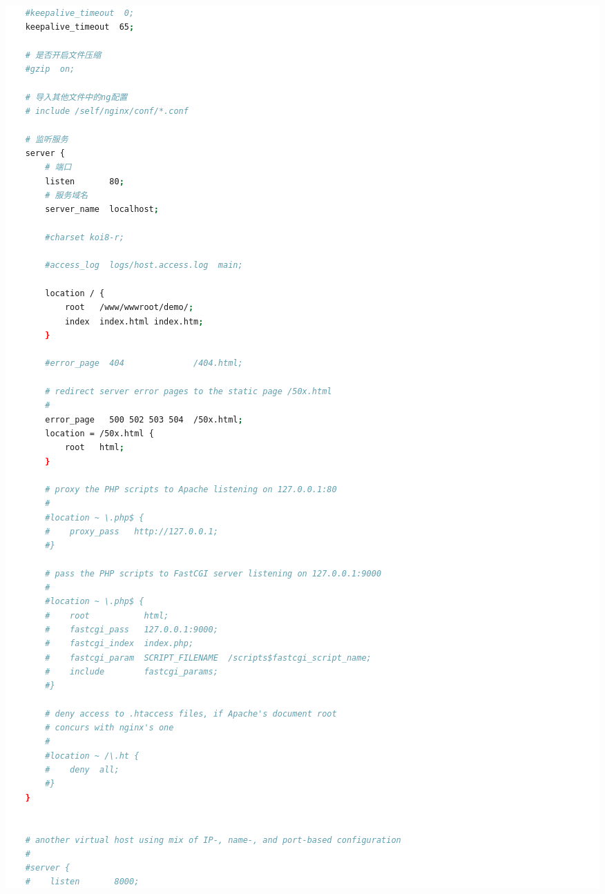 ```bash
    #keepalive_timeout  0;
    keepalive_timeout  65;

    # 是否开启文件压缩
    #gzip  on;

    # 导入其他文件中的ng配置
    # include /self/nginx/conf/*.conf

    # 监听服务
    server {
        # 端口
        listen       80;
        # 服务域名
        server_name  localhost;

        #charset koi8-r;

        #access_log  logs/host.access.log  main;

        location / {
            root   /www/wwwroot/demo/;
            index  index.html index.htm;
        }

        #error_page  404              /404.html;

        # redirect server error pages to the static page /50x.html
        #
        error_page   500 502 503 504  /50x.html;
        location = /50x.html {
            root   html;
        }

        # proxy the PHP scripts to Apache listening on 127.0.0.1:80
        #
        #location ~ \.php$ {
        #    proxy_pass   http://127.0.0.1;
        #}

        # pass the PHP scripts to FastCGI server listening on 127.0.0.1:9000
        #
        #location ~ \.php$ {
        #    root           html;
        #    fastcgi_pass   127.0.0.1:9000;
        #    fastcgi_index  index.php;
        #    fastcgi_param  SCRIPT_FILENAME  /scripts$fastcgi_script_name;
        #    include        fastcgi_params;
        #}

        # deny access to .htaccess files, if Apache's document root
        # concurs with nginx's one
        #
        #location ~ /\.ht {
        #    deny  all;
        #}
    }


    # another virtual host using mix of IP-, name-, and port-based configuration
    #
    #server {
    #    listen       8000;
```